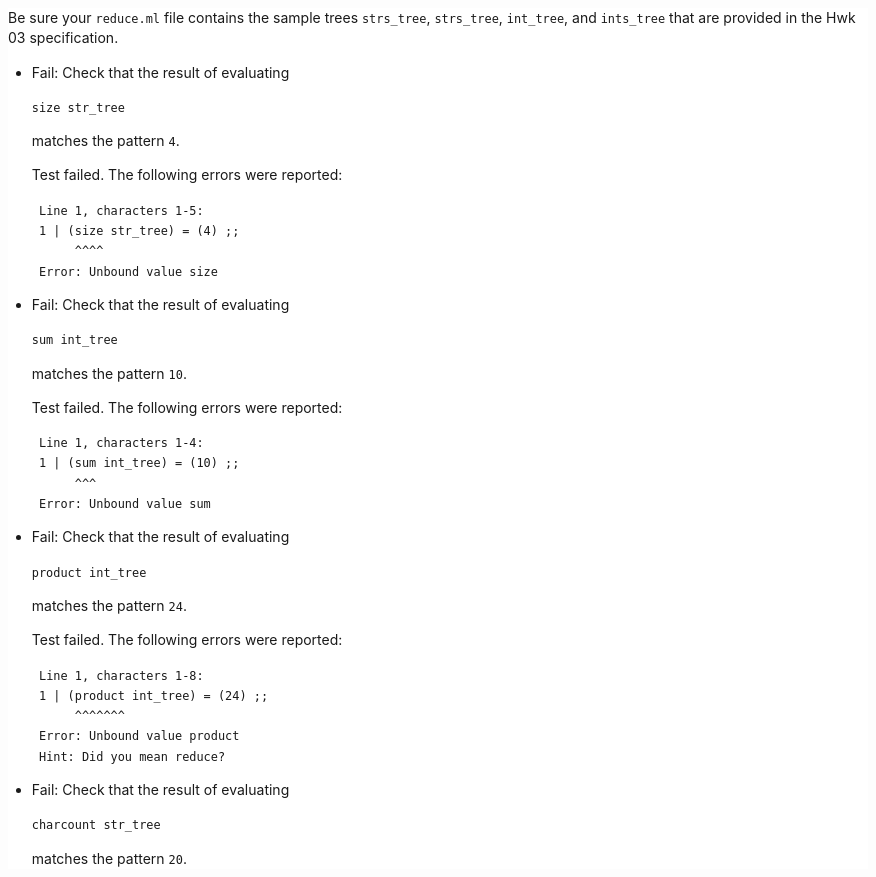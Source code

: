 

Be sure your ``reduce.ml`` file contains the sample trees ``strs_tree``, ``strs_tree``, ``int_tree``, and ``ints_tree`` that are provided in the Hwk 03 specification.

+ Fail: 
Check that the result of evaluating
   ```
   size str_tree
   ```
   matches the pattern `4`.

   


   Test failed. The following errors were reported:

   ```
    Line 1, characters 1-5:
    1 | (size str_tree) = (4) ;;
         ^^^^
    Error: Unbound value size
    ```


+ Fail: 
Check that the result of evaluating
   ```
   sum int_tree
   ```
   matches the pattern `10`.

   


   Test failed. The following errors were reported:

   ```
    Line 1, characters 1-4:
    1 | (sum int_tree) = (10) ;;
         ^^^
    Error: Unbound value sum
    ```


+ Fail: 
Check that the result of evaluating
   ```
   product int_tree
   ```
   matches the pattern `24`.

   


   Test failed. The following errors were reported:

   ```
    Line 1, characters 1-8:
    1 | (product int_tree) = (24) ;;
         ^^^^^^^
    Error: Unbound value product
    Hint: Did you mean reduce?
    ```


+ Fail: 
Check that the result of evaluating
   ```
   charcount str_tree
   ```
   matches the pattern `20`.
   ```